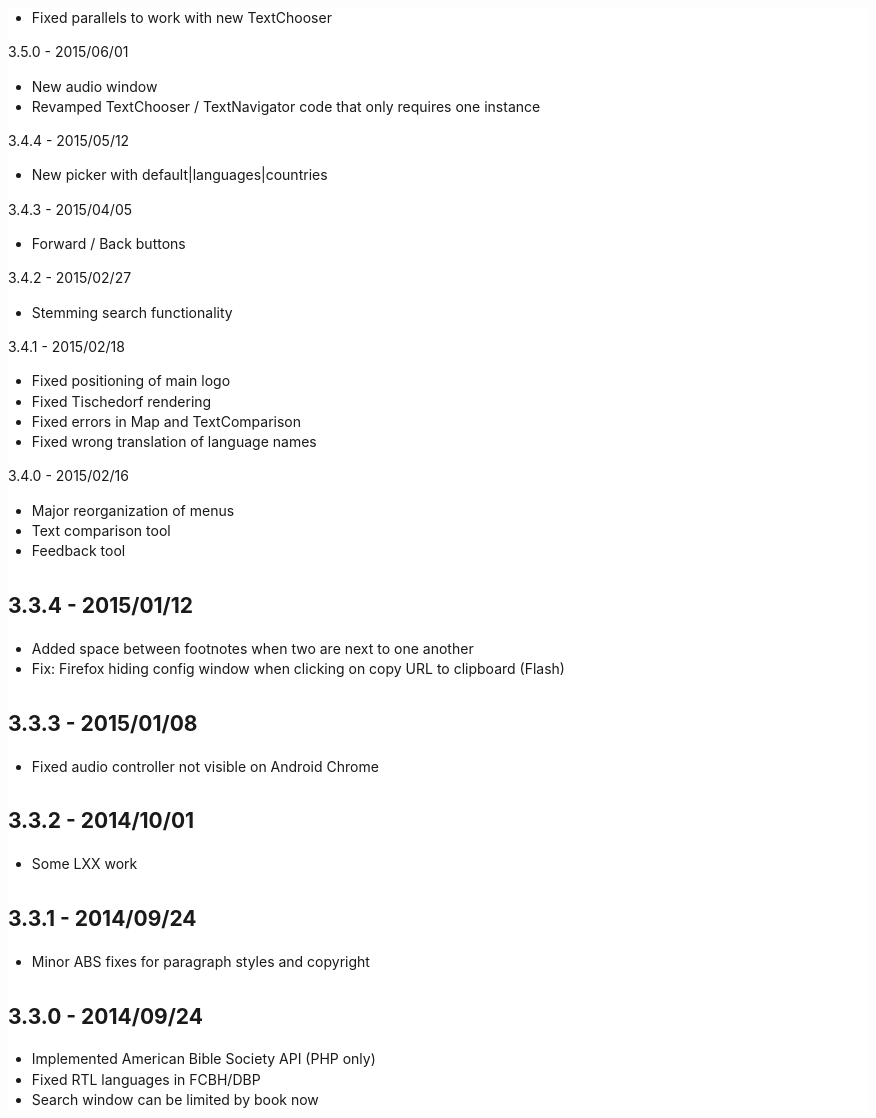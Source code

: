 * Fixed parallels to work with new TextChooser

3.5.0 - 2015/06/01

* New audio window
* Revamped TextChooser / TextNavigator code that only requires one instance

3.4.4 - 2015/05/12

* New picker with default|languages|countries

3.4.3 - 2015/04/05

* Forward / Back buttons

3.4.2 - 2015/02/27

* Stemming search functionality

3.4.1 - 2015/02/18

* Fixed positioning of main logo
* Fixed Tischedorf rendering
* Fixed errors in Map and TextComparison
* Fixed wrong translation of language names

3.4.0 - 2015/02/16

* Major reorganization of menus
* Text comparison tool
* Feedback tool

3.3.4 - 2015/01/12
----

* Added space between footnotes when two are next to one another
* Fix: Firefox hiding config window when clicking on copy URL to clipboard (Flash)


3.3.3 - 2015/01/08
----

* Fixed audio controller not visible on Android Chrome


3.3.2 - 2014/10/01
----

* Some LXX work


3.3.1 - 2014/09/24
----

* Minor ABS fixes for paragraph styles and copyright

3.3.0 - 2014/09/24
----

* Implemented American Bible Society API (PHP only)
* Fixed RTL languages in FCBH/DBP
* Search window can be limited by book now
